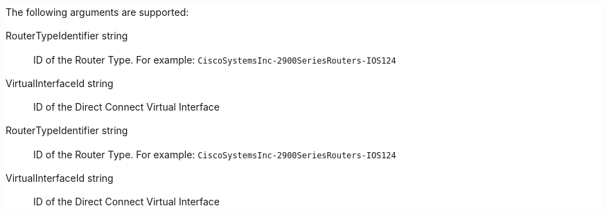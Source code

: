 

The following arguments are supported:


<div>
<pulumi-choosable type="language" values="csharp">
<dl class="resources-properties"><dt class="property-required"
            title="Required">
        <span id="routertypeidentifier_csharp">
<a data-swiftype-name="resource-property" data-swiftype-type="text" href="#routertypeidentifier_csharp" style="color: inherit; text-decoration: inherit;">Router<wbr>Type<wbr>Identifier</a>
</span>
        <span class="property-indicator"></span>
        <span class="property-type">string</span>
    </dt>
    <dd><p>ID of the Router Type. For example: <code>CiscoSystemsInc-2900SeriesRouters-IOS124</code></p>
</dd><dt class="property-required"
            title="Required">
        <span id="virtualinterfaceid_csharp">
<a data-swiftype-name="resource-property" data-swiftype-type="text" href="#virtualinterfaceid_csharp" style="color: inherit; text-decoration: inherit;">Virtual<wbr>Interface<wbr>Id</a>
</span>
        <span class="property-indicator"></span>
        <span class="property-type">string</span>
    </dt>
    <dd><p>ID of the Direct Connect Virtual Interface</p>
</dd></dl>
</pulumi-choosable>
</div>

<div>
<pulumi-choosable type="language" values="go">
<dl class="resources-properties"><dt class="property-required"
            title="Required">
        <span id="routertypeidentifier_go">
<a data-swiftype-name="resource-property" data-swiftype-type="text" href="#routertypeidentifier_go" style="color: inherit; text-decoration: inherit;">Router<wbr>Type<wbr>Identifier</a>
</span>
        <span class="property-indicator"></span>
        <span class="property-type">string</span>
    </dt>
    <dd><p>ID of the Router Type. For example: <code>CiscoSystemsInc-2900SeriesRouters-IOS124</code></p>
</dd><dt class="property-required"
            title="Required">
        <span id="virtualinterfaceid_go">
<a data-swiftype-name="resource-property" data-swiftype-type="text" href="#virtualinterfaceid_go" style="color: inherit; text-decoration: inherit;">Virtual<wbr>Interface<wbr>Id</a>
</span>
        <span class="property-indicator"></span>
        <span class="property-type">string</span>
    </dt>
    <dd><p>ID of the Direct Connect Virtual Interface</p>
</dd></dl>
</pulumi-choosable>
</div>

